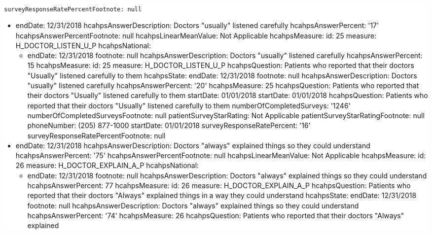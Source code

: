     surveyResponseRatePercentFootnote: null
  - endDate: 12/31/2018
    hcahpsAnswerDescription: Doctors "usually" listened carefully
    hcahpsAnswerPercent: '17'
    hcahpsAnswerPercentFootnote: null
    hcahpsLinearMeanValue: Not Applicable
    hcahpsMeasure:
      id: 25
      measure: H_DOCTOR_LISTEN_U_P
    hcahpsNational:
    - endDate: 12/31/2018
      footnote: null
      hcahpsAnswerDescription: Doctors "usually" listened carefully
      hcahpsAnswerPercent: 15
      hcahpsMeasure:
        id: 25
        measure: H_DOCTOR_LISTEN_U_P
      hcahpsQuestion: Patients who reported that their doctors "Usually" listened
        carefully to them
      hcahpsState:
        endDate: 12/31/2018
        footnote: null
        hcahpsAnswerDescription: Doctors "usually" listened carefully
        hcahpsAnswerPercent: '20'
        hcahpsMeasure: 25
        hcahpsQuestion: Patients who reported that their doctors "Usually" listened
          carefully to them
        startDate: 01/01/2018
      startDate: 01/01/2018
    hcahpsQuestion: Patients who reported that their doctors "Usually" listened carefully
      to them
    numberOfCompletedSurveys: '1246'
    numberOfCompletedSurveysFootnote: null
    patientSurveyStarRating: Not Applicable
    patientSurveyStarRatingFootnote: null
    phoneNumber: (205) 877-1000
    startDate: 01/01/2018
    surveyResponseRatePercent: '16'
    surveyResponseRatePercentFootnote: null
  - endDate: 12/31/2018
    hcahpsAnswerDescription: Doctors "always" explained things so they could understand
    hcahpsAnswerPercent: '75'
    hcahpsAnswerPercentFootnote: null
    hcahpsLinearMeanValue: Not Applicable
    hcahpsMeasure:
      id: 26
      measure: H_DOCTOR_EXPLAIN_A_P
    hcahpsNational:
    - endDate: 12/31/2018
      footnote: null
      hcahpsAnswerDescription: Doctors "always" explained things so they could understand
      hcahpsAnswerPercent: 77
      hcahpsMeasure:
        id: 26
        measure: H_DOCTOR_EXPLAIN_A_P
      hcahpsQuestion: Patients who reported that their doctors "Always" explained
        things in a way they could understand
      hcahpsState:
        endDate: 12/31/2018
        footnote: null
        hcahpsAnswerDescription: Doctors "always" explained things so they could understand
        hcahpsAnswerPercent: '74'
        hcahpsMeasure: 26
        hcahpsQuestion: Patients who reported that their doctors "Always" explained